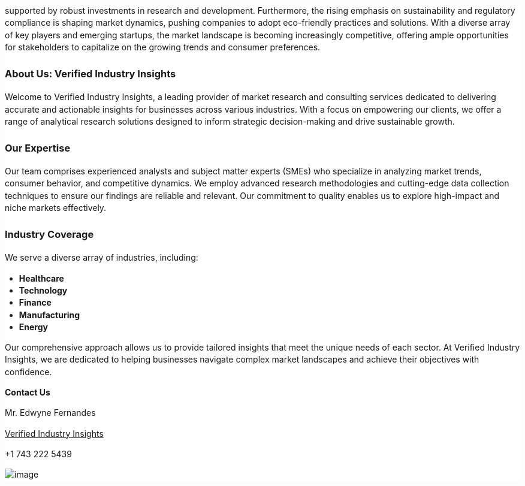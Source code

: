 supported by robust investments in research and development. Furthermore, the rising emphasis on sustainability and regulatory compliance is shaping market dynamics, pushing companies to adopt eco-friendly practices and solutions. With a diverse array of key players and emerging startups, the market landscape is becoming increasingly competitive, offering ample opportunities for stakeholders to capitalize on the growing trends and consumer preferences.</p><h3>About Us: Verified Industry Insights</h3><p>Welcome to Verified Industry Insights, a leading provider of market research and consulting services dedicated to delivering accurate and actionable insights for businesses across various industries. With a focus on empowering our clients, we offer a range of analytical research solutions designed to inform strategic decision-making and drive sustainable growth.</p><h3>Our Expertise</h3><p>Our team comprises experienced analysts and subject matter experts (SMEs) who specialize in analyzing market trends, consumer behavior, and competitive dynamics. We employ advanced research methodologies and cutting-edge data collection techniques to ensure our findings are reliable and relevant. Our commitment to quality enables us to explore high-impact and niche markets effectively.</p><h3>Industry Coverage</h3><p>We serve a diverse array of industries, including:</p><ul><li><strong>Healthcare</strong></li><li><strong>Technology</strong></li><li><strong>Finance</strong></li><li><strong>Manufacturing</strong></li><li><strong>Energy</strong></li></ul><p>Our comprehensive approach allows us to provide tailored insights that meet the unique needs of each sector. At Verified Industry Insights, we are dedicated to helping businesses navigate complex market landscapes and achieve their objectives with confidence.</p><p><strong>Contact Us</strong></p><p>Mr. Edwyne Fernandes</p><p><a href="https://www.verifiedindustryinsights.com/">Verified Industry Insights</a></p><p>+1 743 222 5439</p>
![image](https://github.com/user-attachments/assets/f0d72126-d1da-41c7-b31d-829077200d09)
